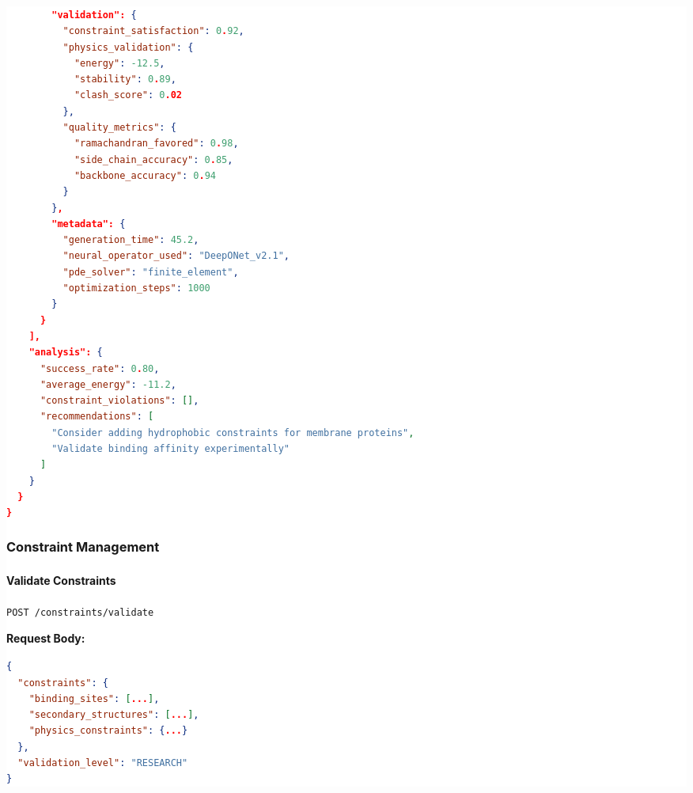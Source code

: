 ```json
        "validation": {
          "constraint_satisfaction": 0.92,
          "physics_validation": {
            "energy": -12.5,
            "stability": 0.89,
            "clash_score": 0.02
          },
          "quality_metrics": {
            "ramachandran_favored": 0.98,
            "side_chain_accuracy": 0.85,
            "backbone_accuracy": 0.94
          }
        },
        "metadata": {
          "generation_time": 45.2,
          "neural_operator_used": "DeepONet_v2.1",
          "pde_solver": "finite_element",
          "optimization_steps": 1000
        }
      }
    ],
    "analysis": {
      "success_rate": 0.80,
      "average_energy": -11.2,
      "constraint_violations": [],
      "recommendations": [
        "Consider adding hydrophobic constraints for membrane proteins",
        "Validate binding affinity experimentally"
      ]
    }
  }
}
```

### Constraint Management

#### Validate Constraints
```
POST /constraints/validate
```

**Request Body:**
```json
{
  "constraints": {
    "binding_sites": [...],
    "secondary_structures": [...],
    "physics_constraints": {...}
  },
  "validation_level": "RESEARCH"
}
```
